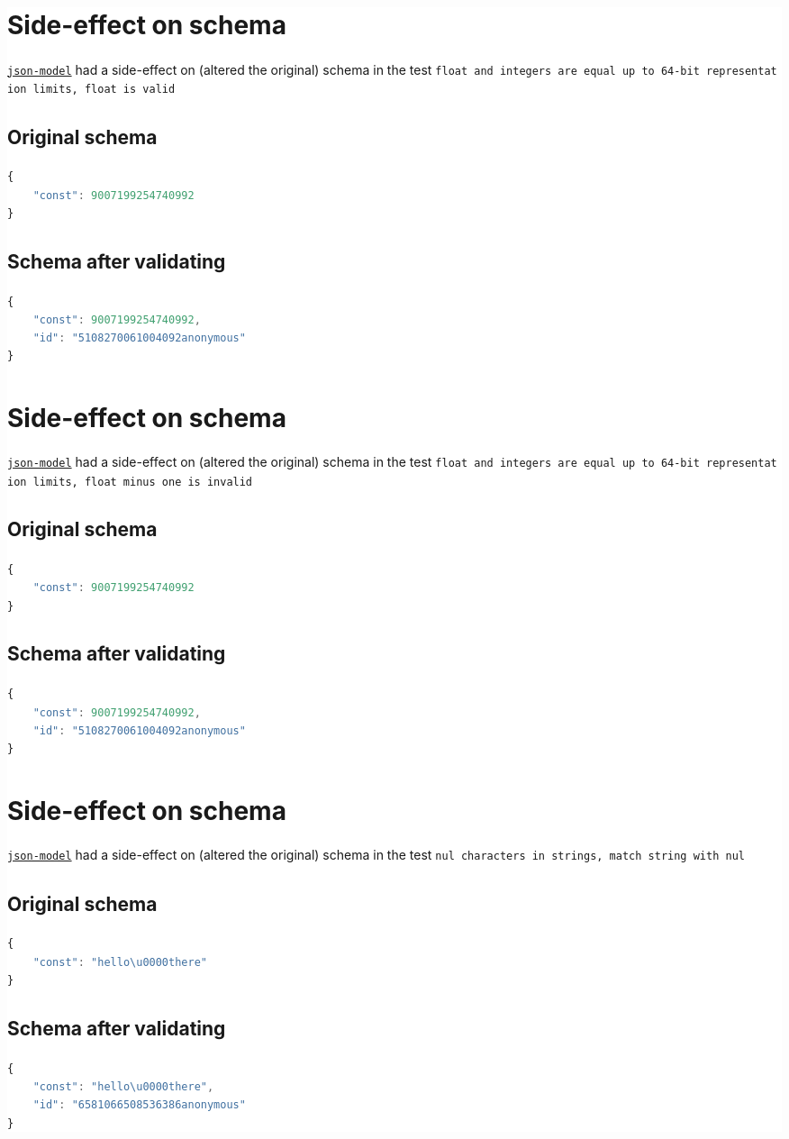 # Side-effect on schema
[`json-model`](https://github.com/geraintluff/json-model) had a side-effect on (altered the original) schema in the test `float and integers are equal up to 64-bit representation limits, float is valid`
## Original schema
```js
{
	"const": 9007199254740992
}
```
## Schema after validating
```js
{
	"const": 9007199254740992,
	"id": "5108270061004092anonymous"
}
```

# Side-effect on schema
[`json-model`](https://github.com/geraintluff/json-model) had a side-effect on (altered the original) schema in the test `float and integers are equal up to 64-bit representation limits, float minus one is invalid`
## Original schema
```js
{
	"const": 9007199254740992
}
```
## Schema after validating
```js
{
	"const": 9007199254740992,
	"id": "5108270061004092anonymous"
}
```

# Side-effect on schema
[`json-model`](https://github.com/geraintluff/json-model) had a side-effect on (altered the original) schema in the test `nul characters in strings, match string with nul`
## Original schema
```js
{
	"const": "hello\u0000there"
}
```
## Schema after validating
```js
{
	"const": "hello\u0000there",
	"id": "6581066508536386anonymous"
}
```
